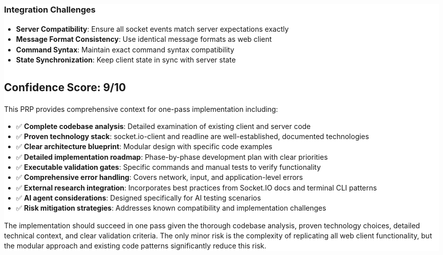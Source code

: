 ### Integration Challenges
- **Server Compatibility**: Ensure all socket events match server expectations exactly
- **Message Format Consistency**: Use identical message formats as web client
- **Command Syntax**: Maintain exact command syntax compatibility
- **State Synchronization**: Keep client state in sync with server state

## Confidence Score: 9/10

This PRP provides comprehensive context for one-pass implementation including:
- ✅ **Complete codebase analysis**: Detailed examination of existing client and server code
- ✅ **Proven technology stack**: socket.io-client and readline are well-established, documented technologies
- ✅ **Clear architecture blueprint**: Modular design with specific code examples
- ✅ **Detailed implementation roadmap**: Phase-by-phase development plan with clear priorities
- ✅ **Executable validation gates**: Specific commands and manual tests to verify functionality
- ✅ **Comprehensive error handling**: Covers network, input, and application-level errors
- ✅ **External research integration**: Incorporates best practices from Socket.IO docs and terminal CLI patterns
- ✅ **AI agent considerations**: Designed specifically for AI testing scenarios
- ✅ **Risk mitigation strategies**: Addresses known compatibility and implementation challenges

The implementation should succeed in one pass given the thorough codebase analysis, proven technology choices, detailed technical context, and clear validation criteria. The only minor risk is the complexity of replicating all web client functionality, but the modular approach and existing code patterns significantly reduce this risk.